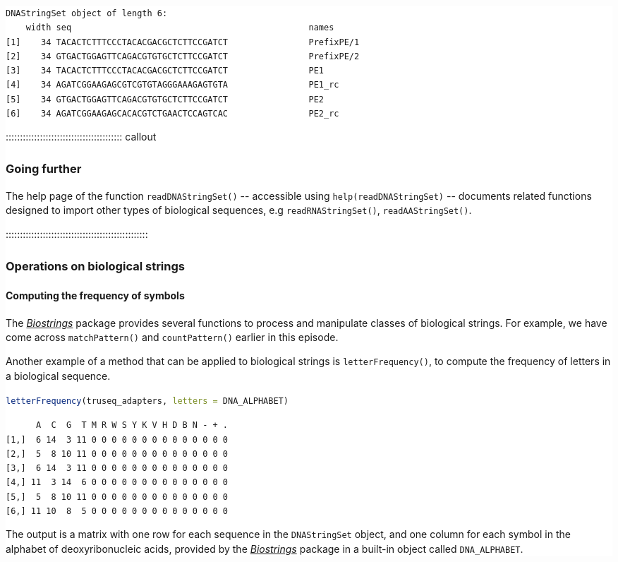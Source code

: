 ``` output
DNAStringSet object of length 6:
    width seq                                               names               
[1]    34 TACACTCTTTCCCTACACGACGCTCTTCCGATCT                PrefixPE/1
[2]    34 GTGACTGGAGTTCAGACGTGTGCTCTTCCGATCT                PrefixPE/2
[3]    34 TACACTCTTTCCCTACACGACGCTCTTCCGATCT                PE1
[4]    34 AGATCGGAAGAGCGTCGTGTAGGGAAAGAGTGTA                PE1_rc
[5]    34 GTGACTGGAGTTCAGACGTGTGCTCTTCCGATCT                PE2
[6]    34 AGATCGGAAGAGCACACGTCTGAACTCCAGTCAC                PE2_rc
```

:::::::::::::::::::::::::::::::::::::::::  callout

### Going further

The help page of the function `readDNAStringSet()` -- accessible using
`help(readDNAStringSet)` -- documents related functions designed to import
other types of biological sequences, e.g `readRNAStringSet()`,
`readAAStringSet()`.

::::::::::::::::::::::::::::::::::::::::::::::::::

### Operations on biological strings

#### Computing the frequency of symbols

The *[Biostrings](https://bioconductor.org/packages/3.19/Biostrings)* package provides several functions to
process and manipulate classes of biological strings.
For example, we have come across `matchPattern()` and `countPattern()` earlier
in this episode.

Another example of a method that can be applied to biological strings is
`letterFrequency()`, to compute the frequency of letters in a biological
sequence.


``` r
letterFrequency(truseq_adapters, letters = DNA_ALPHABET)
```

``` output
      A  C  G  T M R W S Y K V H D B N - + .
[1,]  6 14  3 11 0 0 0 0 0 0 0 0 0 0 0 0 0 0
[2,]  5  8 10 11 0 0 0 0 0 0 0 0 0 0 0 0 0 0
[3,]  6 14  3 11 0 0 0 0 0 0 0 0 0 0 0 0 0 0
[4,] 11  3 14  6 0 0 0 0 0 0 0 0 0 0 0 0 0 0
[5,]  5  8 10 11 0 0 0 0 0 0 0 0 0 0 0 0 0 0
[6,] 11 10  8  5 0 0 0 0 0 0 0 0 0 0 0 0 0 0
```

The output is a matrix with one row for each sequence in the `DNAStringSet`
object, and one column for each symbol in the alphabet of deoxyribonucleic
acids, provided by the *[Biostrings](https://bioconductor.org/packages/3.19/Biostrings)* package in a
built-in object called `DNA_ALPHABET`.


[glossary-s4-class]: reference.html#s4-class
[crossref-s4]: 05-s4.html
[external-iupac]: https://en.wikipedia.org/wiki/Nucleic_acid_notation#IUPAC_notation
[iupac-alphabet]: https://www.bioinformatics.org/sms/iupac.html
[external-truseq]: https://emea.illumina.com/products/by-type/sequencing-kits/library-prep-kits.html
[orf-finder]: https://www.ncbi.nlm.nih.gov/orffinder/